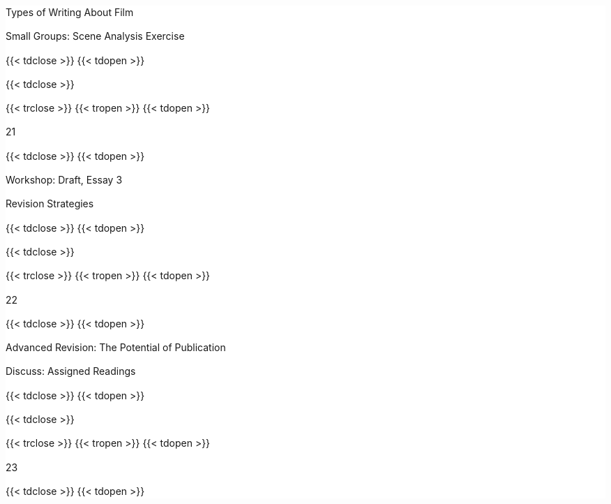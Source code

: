 Types of Writing About Film

Small Groups: Scene Analysis Exercise


{{< tdclose >}}
{{< tdopen >}}

{{< tdclose >}}

{{< trclose >}}
{{< tropen >}}
{{< tdopen >}}


21


{{< tdclose >}}
{{< tdopen >}}


Workshop: Draft, Essay 3

Revision Strategies


{{< tdclose >}}
{{< tdopen >}}

{{< tdclose >}}

{{< trclose >}}
{{< tropen >}}
{{< tdopen >}}


22


{{< tdclose >}}
{{< tdopen >}}


Advanced Revision: The Potential of Publication

Discuss: Assigned Readings


{{< tdclose >}}
{{< tdopen >}}

{{< tdclose >}}

{{< trclose >}}
{{< tropen >}}
{{< tdopen >}}


23


{{< tdclose >}}
{{< tdopen >}}
